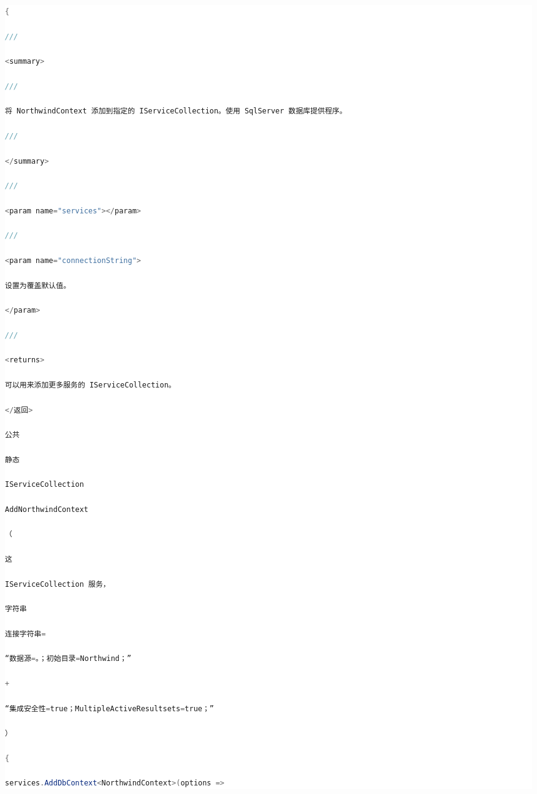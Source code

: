 ```cs
{

///

<summary>

///

将 NorthwindContext 添加到指定的 IServiceCollection。使用 SqlServer 数据库提供程序。

///

</summary>

///

<param name="services"></param>

///

<param name="connectionString">

设置为覆盖默认值。

</param>

///

<returns>

可以用来添加更多服务的 IServiceCollection。

</返回>

公共

静态

IServiceCollection

AddNorthwindContext

（

这

IServiceCollection 服务，

字符串

连接字符串=

“数据源=。；初始目录=Northwind；”

+

“集成安全性=true；MultipleActiveResultsets=true；”

）

{

services.AddDbContext<NorthwindContext>(options =>
```